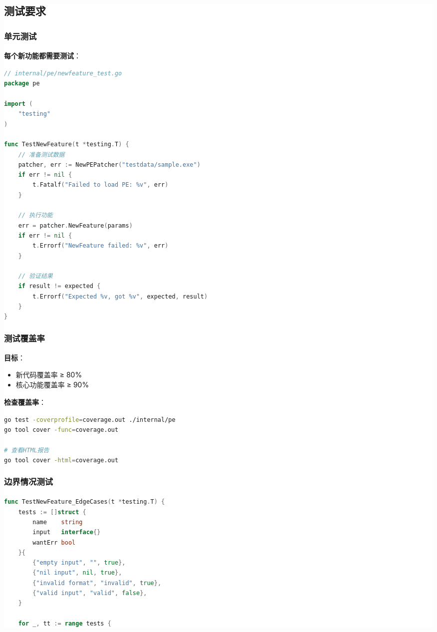 ## 测试要求

### 单元测试

**每个新功能都需要测试**：
```go
// internal/pe/newfeature_test.go
package pe

import (
    "testing"
)

func TestNewFeature(t *testing.T) {
    // 准备测试数据
    patcher, err := NewPEPatcher("testdata/sample.exe")
    if err != nil {
        t.Fatalf("Failed to load PE: %v", err)
    }

    // 执行功能
    err = patcher.NewFeature(params)
    if err != nil {
        t.Errorf("NewFeature failed: %v", err)
    }

    // 验证结果
    if result != expected {
        t.Errorf("Expected %v, got %v", expected, result)
    }
}
```

### 测试覆盖率

**目标**：
- 新代码覆盖率 ≥ 80%
- 核心功能覆盖率 ≥ 90%

**检查覆盖率**：
```bash
go test -coverprofile=coverage.out ./internal/pe
go tool cover -func=coverage.out

# 查看HTML报告
go tool cover -html=coverage.out
```

### 边界情况测试

```go
func TestNewFeature_EdgeCases(t *testing.T) {
    tests := []struct {
        name    string
        input   interface{}
        wantErr bool
    }{
        {"empty input", "", true},
        {"nil input", nil, true},
        {"invalid format", "invalid", true},
        {"valid input", "valid", false},
    }

    for _, tt := range tests {
```